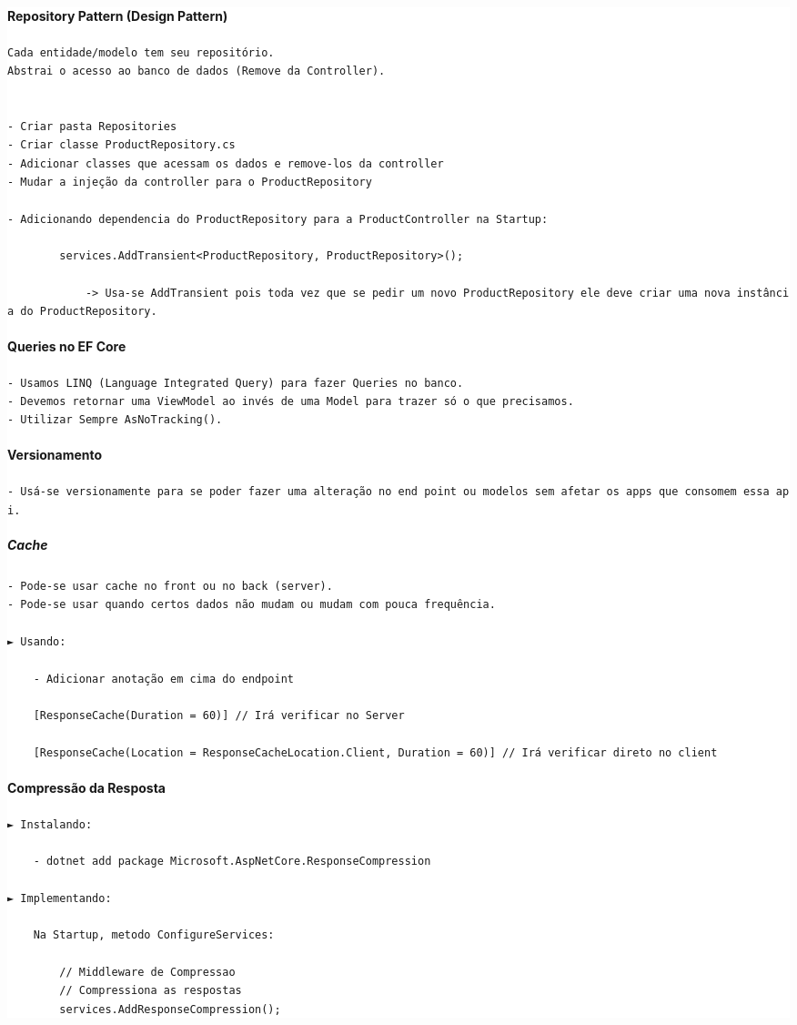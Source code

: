 
#### Repository Pattern (Design Pattern)

    Cada entidade/modelo tem seu repositório.
    Abstrai o acesso ao banco de dados (Remove da Controller).


    - Criar pasta Repositories
    - Criar classe ProductRepository.cs
    - Adicionar classes que acessam os dados e remove-los da controller
    - Mudar a injeção da controller para o ProductRepository
    
    - Adicionando dependencia do ProductRepository para a ProductController na Startup:

            services.AddTransient<ProductRepository, ProductRepository>();

                -> Usa-se AddTransient pois toda vez que se pedir um novo ProductRepository ele deve criar uma nova instância do ProductRepository.


#### Queries no EF Core

    - Usamos LINQ (Language Integrated Query) para fazer Queries no banco.
    - Devemos retornar uma ViewModel ao invés de uma Model para trazer só o que precisamos.
    - Utilizar Sempre AsNoTracking().


#### Versionamento

    - Usá-se versionamente para se poder fazer uma alteração no end point ou modelos sem afetar os apps que consomem essa api.


##### Cache

    - Pode-se usar cache no front ou no back (server).
    - Pode-se usar quando certos dados não mudam ou mudam com pouca frequência.

    ► Usando:

        - Adicionar anotação em cima do endpoint

        [ResponseCache(Duration = 60)] // Irá verificar no Server

        [ResponseCache(Location = ResponseCacheLocation.Client, Duration = 60)] // Irá verificar direto no client


#### Compressão da Resposta

    ► Instalando:

        - dotnet add package Microsoft.AspNetCore.ResponseCompression

    ► Implementando:

        Na Startup, metodo ConfigureServices:

            // Middleware de Compressao
            // Compressiona as respostas
            services.AddResponseCompression();
